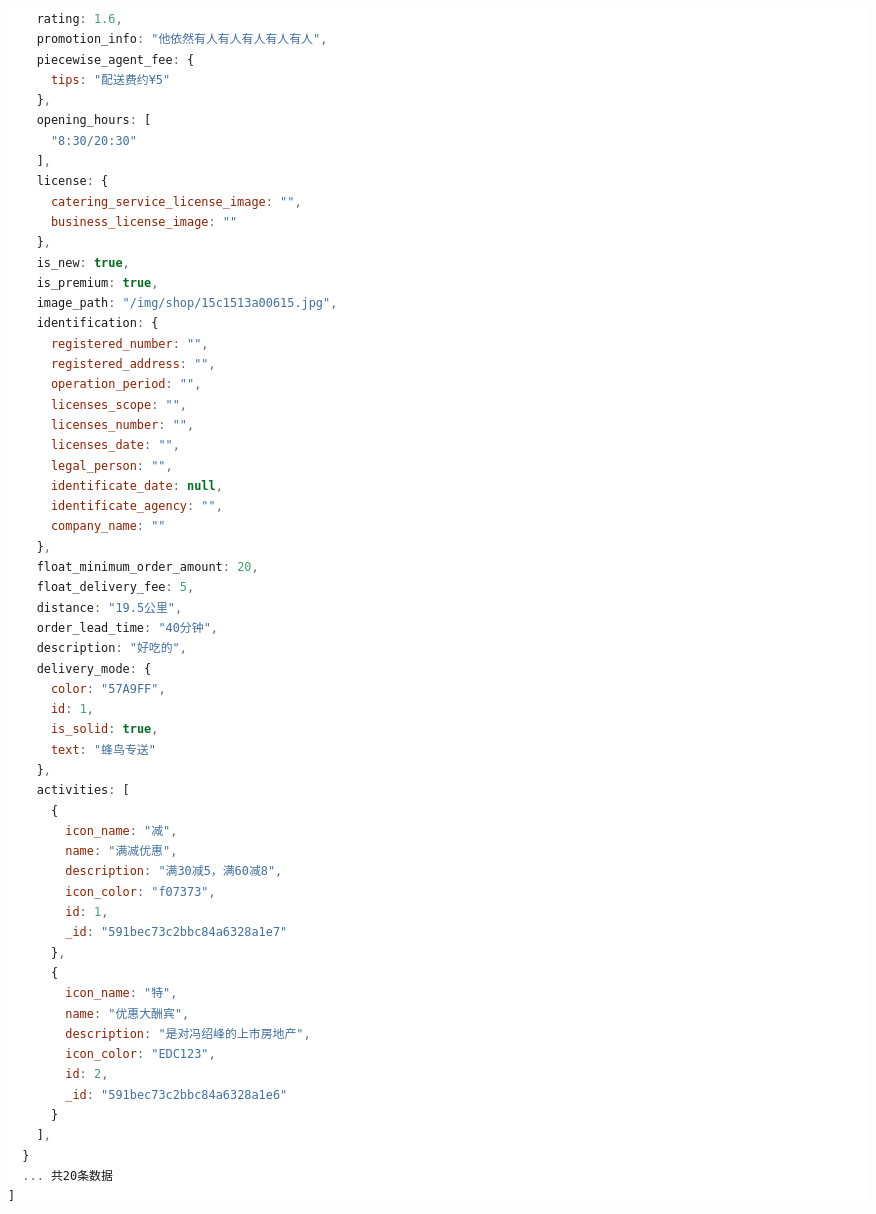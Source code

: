 ```javascript
    rating: 1.6,
    promotion_info: "他依然有人有人有人有人有人",
    piecewise_agent_fee: {
      tips: "配送费约¥5"
    },
    opening_hours: [
      "8:30/20:30"
    ],
    license: {
      catering_service_license_image: "",
      business_license_image: ""
    },
    is_new: true,
    is_premium: true,
    image_path: "/img/shop/15c1513a00615.jpg",
    identification: {
      registered_number: "",
      registered_address: "",
      operation_period: "",
      licenses_scope: "",
      licenses_number: "",
      licenses_date: "",
      legal_person: "",
      identificate_date: null,
      identificate_agency: "",
      company_name: ""
    },
    float_minimum_order_amount: 20,
    float_delivery_fee: 5,
    distance: "19.5公里",
    order_lead_time: "40分钟",
    description: "好吃的",
    delivery_mode: {
      color: "57A9FF",
      id: 1,
      is_solid: true,
      text: "蜂鸟专送"
    },
    activities: [
      {
        icon_name: "减",
        name: "满减优惠",
        description: "满30减5，满60减8",
        icon_color: "f07373",
        id: 1,
        _id: "591bec73c2bbc84a6328a1e7"
      },
      {
        icon_name: "特",
        name: "优惠大酬宾",
        description: "是对冯绍峰的上市房地产",
        icon_color: "EDC123",
        id: 2,
        _id: "591bec73c2bbc84a6328a1e6"
      }
    ],
  }
  ... 共20条数据
]

```
